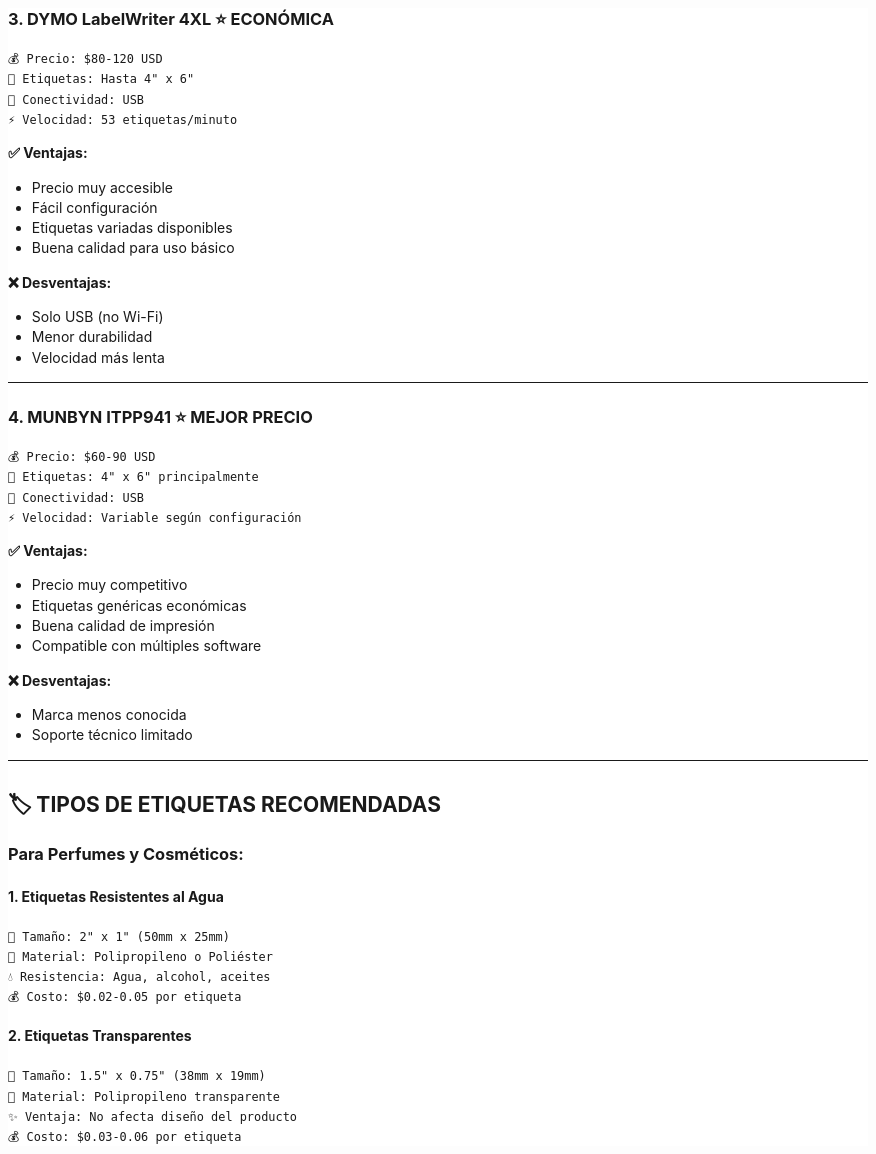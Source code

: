 
### 3. **DYMO LabelWriter 4XL** ⭐ **ECONÓMICA**
```
💰 Precio: $80-120 USD
📐 Etiquetas: Hasta 4" x 6"
🔌 Conectividad: USB
⚡ Velocidad: 53 etiquetas/minuto
```
**✅ Ventajas:**
- Precio muy accesible
- Fácil configuración
- Etiquetas variadas disponibles
- Buena calidad para uso básico

**❌ Desventajas:**
- Solo USB (no Wi-Fi)
- Menor durabilidad
- Velocidad más lenta

---

### 4. **MUNBYN ITPP941** ⭐ **MEJOR PRECIO**
```
💰 Precio: $60-90 USD
📐 Etiquetas: 4" x 6" principalmente
🔌 Conectividad: USB
⚡ Velocidad: Variable según configuración
```
**✅ Ventajas:**
- Precio muy competitivo
- Etiquetas genéricas económicas
- Buena calidad de impresión
- Compatible con múltiples software

**❌ Desventajas:**
- Marca menos conocida
- Soporte técnico limitado

---

## 🏷️ TIPOS DE ETIQUETAS RECOMENDADAS

### Para Perfumes y Cosméticos:

#### **1. Etiquetas Resistentes al Agua**
```
📏 Tamaño: 2" x 1" (50mm x 25mm)
🧪 Material: Polipropileno o Poliéster
💧 Resistencia: Agua, alcohol, aceites
💰 Costo: $0.02-0.05 por etiqueta
```

#### **2. Etiquetas Transparentes**
```
📏 Tamaño: 1.5" x 0.75" (38mm x 19mm)
🧪 Material: Polipropileno transparente
✨ Ventaja: No afecta diseño del producto
💰 Costo: $0.03-0.06 por etiqueta
```
